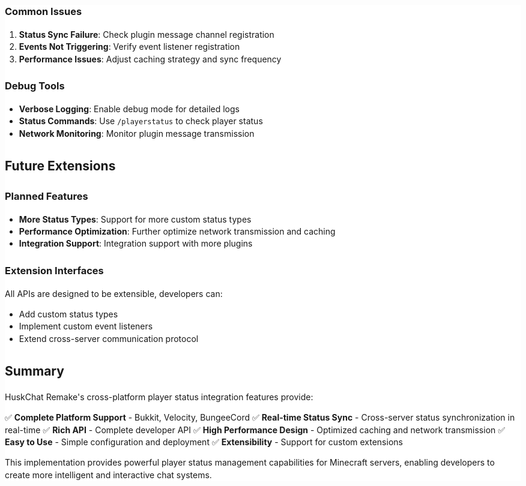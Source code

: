 ### Common Issues

1. **Status Sync Failure**: Check plugin message channel registration
2. **Events Not Triggering**: Verify event listener registration
3. **Performance Issues**: Adjust caching strategy and sync frequency

### Debug Tools

- **Verbose Logging**: Enable debug mode for detailed logs
- **Status Commands**: Use `/playerstatus` to check player status
- **Network Monitoring**: Monitor plugin message transmission

## Future Extensions

### Planned Features

- **More Status Types**: Support for more custom status types
- **Performance Optimization**: Further optimize network transmission and caching
- **Integration Support**: Integration support with more plugins

### Extension Interfaces

All APIs are designed to be extensible, developers can:
- Add custom status types
- Implement custom event listeners
- Extend cross-server communication protocol

## Summary

HuskChat Remake's cross-platform player status integration features provide:

✅ **Complete Platform Support** - Bukkit, Velocity, BungeeCord
✅ **Real-time Status Sync** - Cross-server status synchronization in real-time
✅ **Rich API** - Complete developer API
✅ **High Performance Design** - Optimized caching and network transmission
✅ **Easy to Use** - Simple configuration and deployment
✅ **Extensibility** - Support for custom extensions

This implementation provides powerful player status management capabilities for Minecraft servers, enabling developers to create more intelligent and interactive chat systems.
